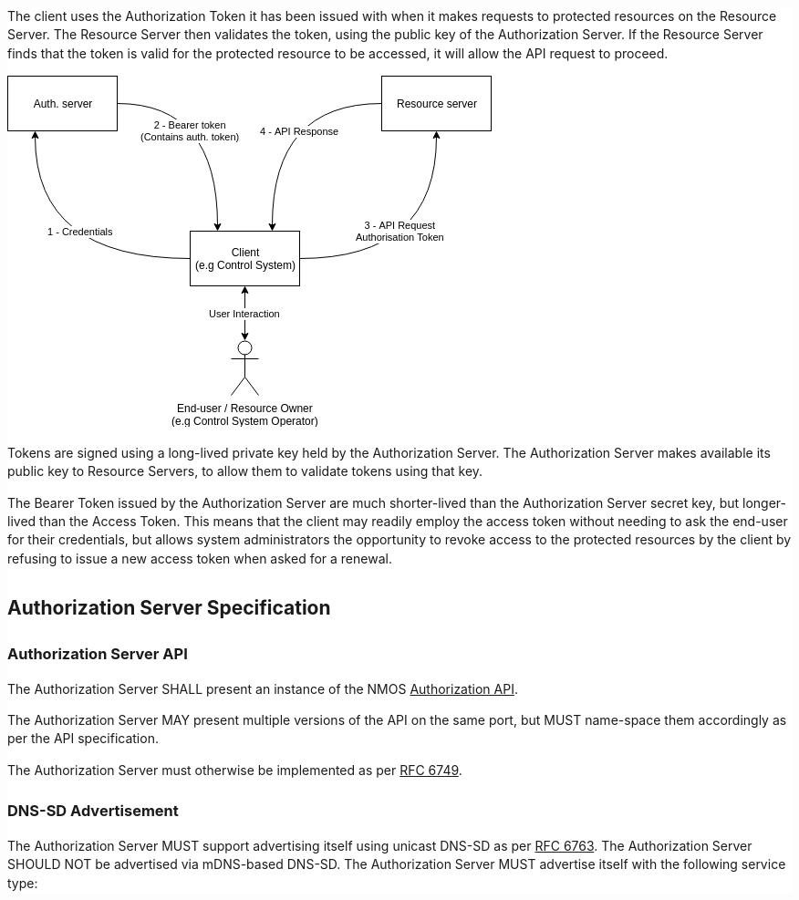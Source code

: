 The client uses the Authorization Token it has been issued with when it makes requests to protected resources on the Resource Server. The Resource Server then validates the token, using the public key of the Authorization Server. If the Resource Server finds that the token is valid for the protected resource to be accessed, it will allow the API request to proceed.

![Authorization Flow](images/nmos_sec_3.png)

Tokens are signed using a long-lived private key held by the Authorization Server. The Authorization Server makes available its public key to Resource Servers, to allow them to validate tokens using that key.

The Bearer Token issued by the Authorization Server are much shorter-lived than the Authorization Server secret key, but longer-lived than the Access Token. This means that the client may readily employ the access token without needing to ask the end-user for their credentials, but allows system administrators the opportunity to revoke access to the protected resources by the client by refusing to issue a new access token when asked for a renewal.

## Authorization Server Specification

### Authorization Server API

The Authorization Server SHALL present an instance of the NMOS [Authorization API](APIs/AuthorizationAPI.html).

The Authorization Server MAY present multiple versions of the API on the same port, but MUST name-space them accordingly as per the API specification.

The Authorization Server must otherwise be implemented as per [RFC 6749][RFC-6749].

### DNS-SD Advertisement

The Authorization Server MUST support advertising itself using unicast DNS-SD as per [RFC 6763][RFC-6763].
The Authorization Server SHOULD NOT be advertised via mDNS-based DNS-SD.
The Authorization Server MUST advertise itself with the following service type:


[//]: ## (References)
[//]: ### (Normative)
[RFC-2119]: https://tools.ietf.org/html/rfc2119 "Key words for use in RFCs to Indicate Requirement Levels"
[RFC-2617]: https://tools.ietf.org/html/rfc2617 "HTTP Authentication: Basic and Digest Access Authentication"
[RFC-2782]: https://tools.ietf.org/html/rfc2782 "A DNS RR for specifying the location of services (DNS SRV)"
[RFC-4716]: https://tools.ietf.org/html/rfc4716 "The Secure Shell (SSH) Public Key File Format"
[RFC-6455]: https://tools.ietf.org/html/rfc6455 "The WebSocket Protocol"
[RFC-6749]: https://tools.ietf.org/html/rfc6749 "The OAuth 2.0 Authorization Framework"
[RFC-6750]: https://tools.ietf.org/html/rfc6750 "The OAuth 2.0 Authorization Framework: Bearer Token Usage"
[RFC-6763]: https://tools.ietf.org/html/rfc6763 "DNS-Based Service Discovery"
[RFC-7515]: https://tools.ietf.org/html/rfc7515 "JSON Web Signature (JWS)"
[RFC-7519]: https://tools.ietf.org/html/rfc7519 "JSON Web Token (JWT)"
[RFC-7523]: https://tools.ietf.org/html/rfc7523 "JSON Web Token (JWT) Profile for OAuth 2.0 Client Authentication and Authorization Grants"
[RFC-7591]: https://tools.ietf.org/html/rfc7591 "OAuth 2.0 Dynamic Client Registration Protocol"